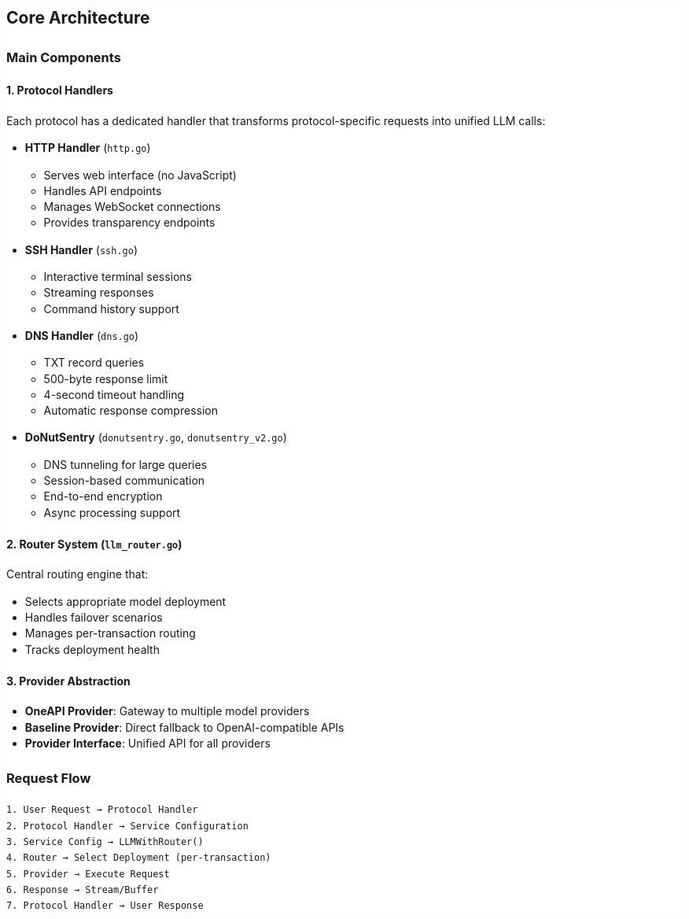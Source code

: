 ## Core Architecture

### Main Components

#### 1. Protocol Handlers
Each protocol has a dedicated handler that transforms protocol-specific requests into unified LLM calls:

- **HTTP Handler** (`http.go`)
  - Serves web interface (no JavaScript)
  - Handles API endpoints
  - Manages WebSocket connections
  - Provides transparency endpoints

- **SSH Handler** (`ssh.go`)
  - Interactive terminal sessions
  - Streaming responses
  - Command history support

- **DNS Handler** (`dns.go`)
  - TXT record queries
  - 500-byte response limit
  - 4-second timeout handling
  - Automatic response compression

- **DoNutSentry** (`donutsentry.go`, `donutsentry_v2.go`)
  - DNS tunneling for large queries
  - Session-based communication
  - End-to-end encryption
  - Async processing support

#### 2. Router System (`llm_router.go`)
Central routing engine that:
- Selects appropriate model deployment
- Handles failover scenarios
- Manages per-transaction routing
- Tracks deployment health

#### 3. Provider Abstraction
- **OneAPI Provider**: Gateway to multiple model providers
- **Baseline Provider**: Direct fallback to OpenAI-compatible APIs
- **Provider Interface**: Unified API for all providers

### Request Flow

```
1. User Request → Protocol Handler
2. Protocol Handler → Service Configuration
3. Service Config → LLMWithRouter()
4. Router → Select Deployment (per-transaction)
5. Provider → Execute Request
6. Response → Stream/Buffer
7. Protocol Handler → User Response
```

